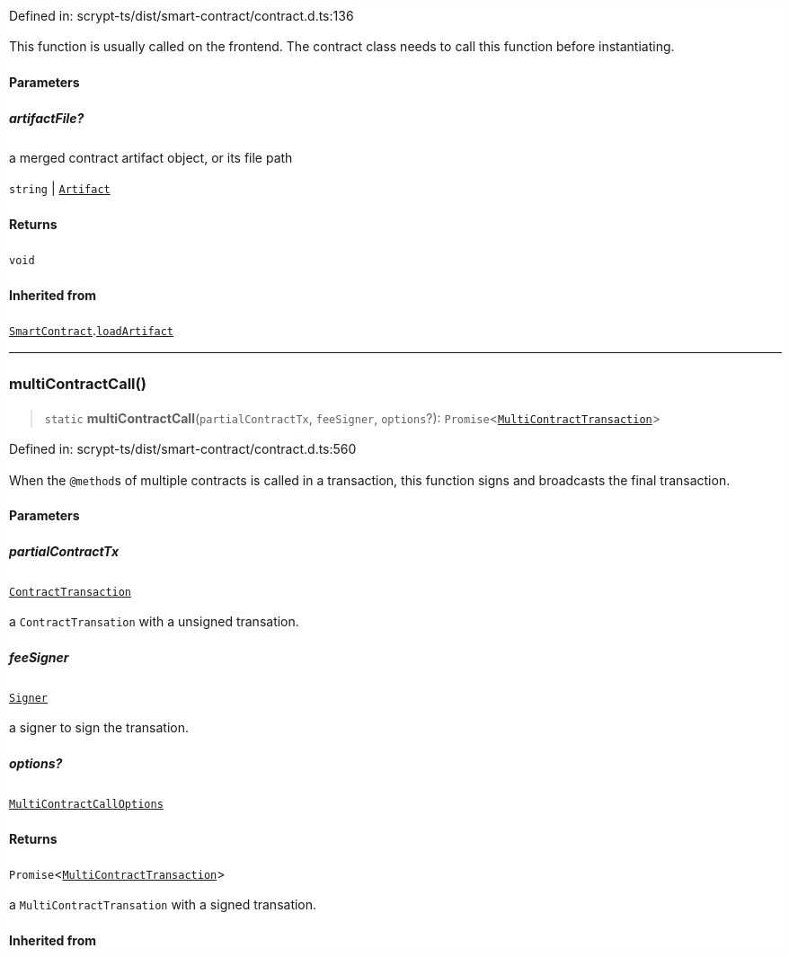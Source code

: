Defined in: scrypt-ts/dist/smart-contract/contract.d.ts:136

This function is usually called on the frontend.
The contract class needs to call this function before instantiating.

#### Parameters

##### artifactFile?

a merged contract artifact object, or its file path

`string` | [`Artifact`](../interfaces/Artifact.md)

#### Returns

`void`

#### Inherited from

[`SmartContract`](SmartContract.md).[`loadArtifact`](SmartContract.md#loadartifact)

***

### multiContractCall()

> `static` **multiContractCall**(`partialContractTx`, `feeSigner`, `options`?): `Promise`\<[`MultiContractTransaction`](../interfaces/MultiContractTransaction.md)\>

Defined in: scrypt-ts/dist/smart-contract/contract.d.ts:560

When the `@method`s of multiple contracts is called in a transaction, this function signs and broadcasts the final transaction.

#### Parameters

##### partialContractTx

[`ContractTransaction`](../interfaces/ContractTransaction.md)

a `ContractTransation` with a unsigned transation.

##### feeSigner

[`Signer`](Signer.md)

a signer to sign the transation.

##### options?

[`MultiContractCallOptions`](../interfaces/MultiContractCallOptions.md)

#### Returns

`Promise`\<[`MultiContractTransaction`](../interfaces/MultiContractTransaction.md)\>

a `MultiContractTransation` with a signed transation.

#### Inherited from
